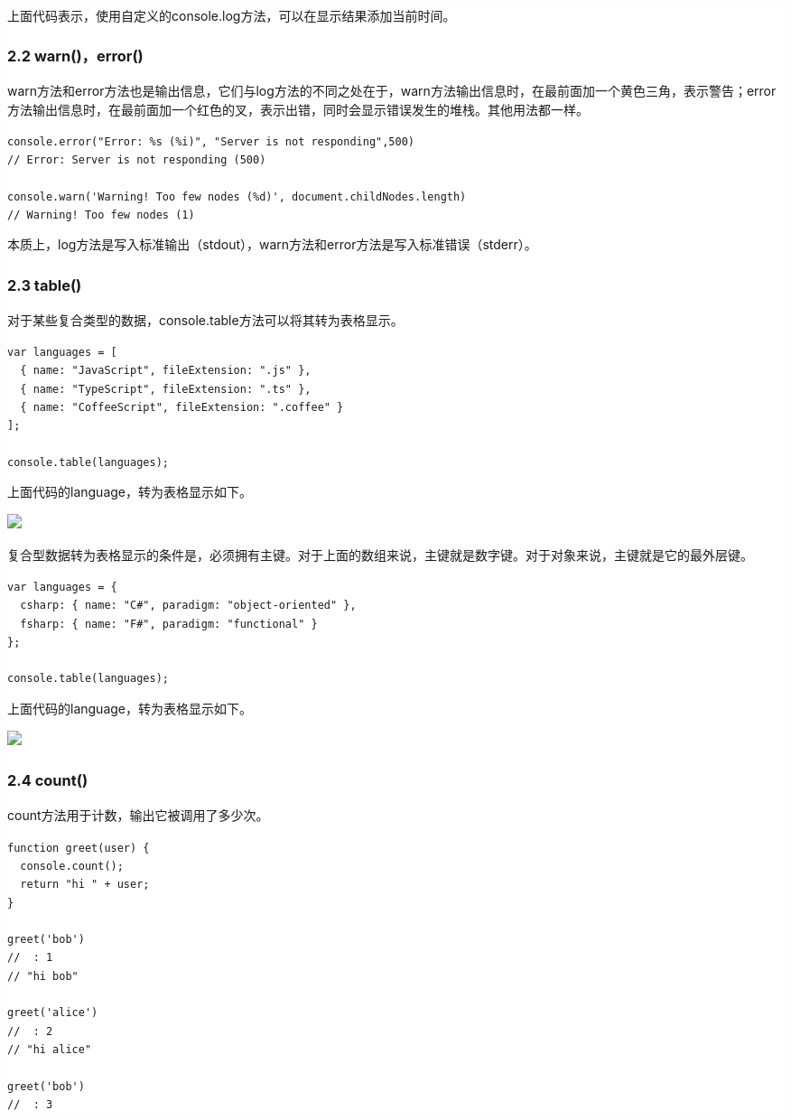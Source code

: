上面代码表示，使用自定义的console.log方法，可以在显示结果添加当前时间。

### 2.2 warn()，error()

warn方法和error方法也是输出信息，它们与log方法的不同之处在于，warn方法输出信息时，在最前面加一个黄色三角，表示警告；error方法输出信息时，在最前面加一个红色的叉，表示出错，同时会显示错误发生的堆栈。其他用法都一样。

```
console.error("Error: %s (%i)", "Server is not responding",500)
// Error: Server is not responding (500)

console.warn('Warning! Too few nodes (%d)', document.childNodes.length)
// Warning! Too few nodes (1)
```

本质上，log方法是写入标准输出（stdout），warn方法和error方法是写入标准错误（stderr）。

### 2.3 table()

对于某些复合类型的数据，console.table方法可以将其转为表格显示。

```
var languages = [
  { name: "JavaScript", fileExtension: ".js" },
  { name: "TypeScript", fileExtension: ".ts" },
  { name: "CoffeeScript", fileExtension: ".coffee" }
];

console.table(languages);
```

上面代码的language，转为表格显示如下。

![](../asserts/img/consoletable.png)

复合型数据转为表格显示的条件是，必须拥有主键。对于上面的数组来说，主键就是数字键。对于对象来说，主键就是它的最外层键。

```
var languages = {
  csharp: { name: "C#", paradigm: "object-oriented" },
  fsharp: { name: "F#", paradigm: "functional" }
};

console.table(languages);
```

上面代码的language，转为表格显示如下。

![](../asserts/img/consoletable1.png)

### 2.4 count()
count方法用于计数，输出它被调用了多少次。
```
function greet(user) {
  console.count();
  return "hi " + user;
}

greet('bob')
//  : 1
// "hi bob"

greet('alice')
//  : 2
// "hi alice"

greet('bob')
//  : 3
```